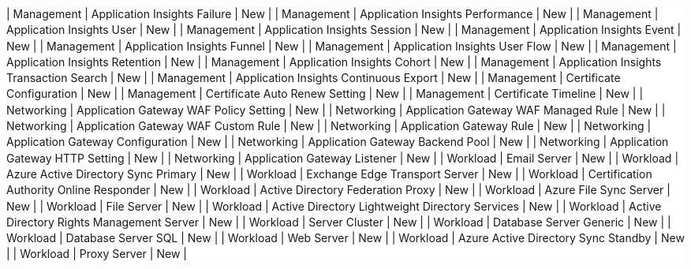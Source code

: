 | Management       | Application Insights Failure                     | New    |
| Management       | Application Insights Performance                 | New    |
| Management       | Application Insights User                        | New    |
| Management       | Application Insights Session                     | New    |
| Management       | Application Insights Event                       | New    |
| Management       | Application Insights Funnel                      | New    |
| Management       | Application Insights User Flow                   | New    |
| Management       | Application Insights Retention                   | New    |
| Management       | Application Insights Cohort                      | New    |
| Management       | Application Insights Transaction Search          | New    |
| Management       | Application Insights Continuous Export           | New    |
| Management       | Certificate Configuration                        | New    |
| Management       | Certificate Auto Renew Setting                   | New    |
| Management       | Certificate Timeline                             | New    |
| Networking       | Application Gateway WAF Policy Setting           | New    |
| Networking       | Application Gateway WAF Managed Rule             | New    |
| Networking       | Application Gateway WAF Custom Rule              | New    |
| Networking       | Application Gateway Rule                         | New    |
| Networking       | Application Gateway Configuration                | New    |
| Networking       | Application Gateway Backend Pool                 | New    |
| Networking       | Application Gateway HTTP Setting                 | New    |
| Networking       | Application Gateway Listener                     | New    |
| Workload         | Email Server                                     | New    |
| Workload         | Azure Active Directory Sync Primary              | New    |
| Workload         | Exchange Edge Transport Server                   | New    |
| Workload         | Certification Authority Online Responder         | New    |
| Workload         | Active Directory Federation Proxy                | New    |
| Workload         | Azure File Sync Server                           | New    |
| Workload         | File Server                                      | New    |
| Workload         | Active Directory Lightweight Directory Services  | New    |
| Workload         | Active Directory Rights Management Server        | New    |
| Workload         | Server Cluster                                   | New    |
| Workload         | Database Server Generic                          | New    |
| Workload         | Database Server SQL                              | New    |
| Workload         | Web Server                                       | New    |
| Workload         | Azure Active Directory Sync Standby              | New    |
| Workload         | Proxy Server                                     | New    |